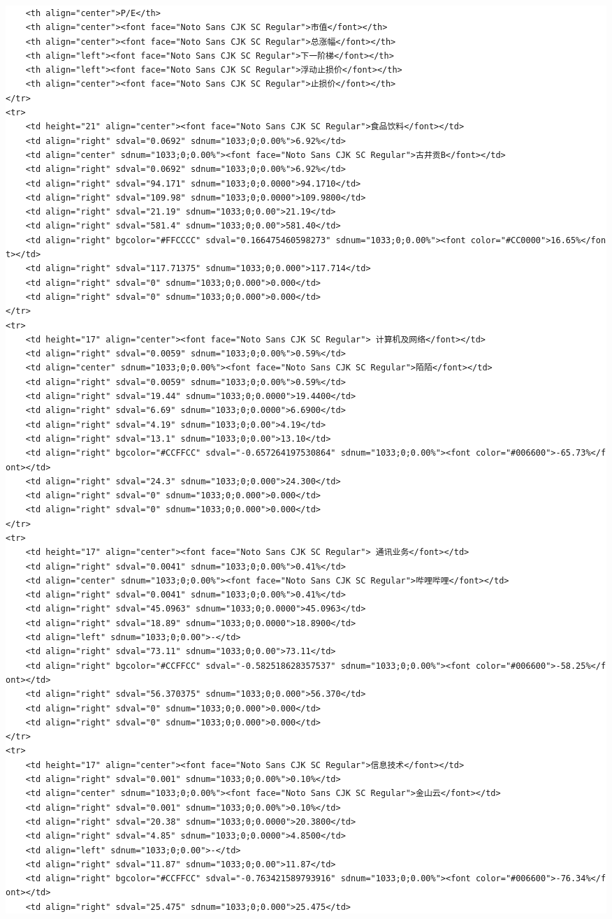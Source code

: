 		<th align="center">P/E</th>
		<th align="center"><font face="Noto Sans CJK SC Regular">市值</font></th>
		<th align="center"><font face="Noto Sans CJK SC Regular">总涨幅</font></th>
		<th align="left"><font face="Noto Sans CJK SC Regular">下一阶梯</font></th>
		<th align="left"><font face="Noto Sans CJK SC Regular">浮动止损价</font></th>
		<th align="center"><font face="Noto Sans CJK SC Regular">止损价</font></th>
	</tr>
	<tr>
		<td height="21" align="center"><font face="Noto Sans CJK SC Regular">食品饮料</font></td>
		<td align="right" sdval="0.0692" sdnum="1033;0;0.00%">6.92%</td>
		<td align="center" sdnum="1033;0;0.00%"><font face="Noto Sans CJK SC Regular">古井贡B</font></td>
		<td align="right" sdval="0.0692" sdnum="1033;0;0.00%">6.92%</td>
		<td align="right" sdval="94.171" sdnum="1033;0;0.0000">94.1710</td>
		<td align="right" sdval="109.98" sdnum="1033;0;0.0000">109.9800</td>
		<td align="right" sdval="21.19" sdnum="1033;0;0.00">21.19</td>
		<td align="right" sdval="581.4" sdnum="1033;0;0.00">581.40</td>
		<td align="right" bgcolor="#FFCCCC" sdval="0.166475460598273" sdnum="1033;0;0.00%"><font color="#CC0000">16.65%</font></td>
		<td align="right" sdval="117.71375" sdnum="1033;0;0.000">117.714</td>
		<td align="right" sdval="0" sdnum="1033;0;0.000">0.000</td>
		<td align="right" sdval="0" sdnum="1033;0;0.000">0.000</td>
	</tr>
	<tr>
		<td height="17" align="center"><font face="Noto Sans CJK SC Regular"> 计算机及网络</font></td>
		<td align="right" sdval="0.0059" sdnum="1033;0;0.00%">0.59%</td>
		<td align="center" sdnum="1033;0;0.00%"><font face="Noto Sans CJK SC Regular">陌陌</font></td>
		<td align="right" sdval="0.0059" sdnum="1033;0;0.00%">0.59%</td>
		<td align="right" sdval="19.44" sdnum="1033;0;0.0000">19.4400</td>
		<td align="right" sdval="6.69" sdnum="1033;0;0.0000">6.6900</td>
		<td align="right" sdval="4.19" sdnum="1033;0;0.00">4.19</td>
		<td align="right" sdval="13.1" sdnum="1033;0;0.00">13.10</td>
		<td align="right" bgcolor="#CCFFCC" sdval="-0.657264197530864" sdnum="1033;0;0.00%"><font color="#006600">-65.73%</font></td>
		<td align="right" sdval="24.3" sdnum="1033;0;0.000">24.300</td>
		<td align="right" sdval="0" sdnum="1033;0;0.000">0.000</td>
		<td align="right" sdval="0" sdnum="1033;0;0.000">0.000</td>
	</tr>
	<tr>
		<td height="17" align="center"><font face="Noto Sans CJK SC Regular"> 通讯业务</font></td>
		<td align="right" sdval="0.0041" sdnum="1033;0;0.00%">0.41%</td>
		<td align="center" sdnum="1033;0;0.00%"><font face="Noto Sans CJK SC Regular">哔哩哔哩</font></td>
		<td align="right" sdval="0.0041" sdnum="1033;0;0.00%">0.41%</td>
		<td align="right" sdval="45.0963" sdnum="1033;0;0.0000">45.0963</td>
		<td align="right" sdval="18.89" sdnum="1033;0;0.0000">18.8900</td>
		<td align="left" sdnum="1033;0;0.00">-</td>
		<td align="right" sdval="73.11" sdnum="1033;0;0.00">73.11</td>
		<td align="right" bgcolor="#CCFFCC" sdval="-0.582518628357537" sdnum="1033;0;0.00%"><font color="#006600">-58.25%</font></td>
		<td align="right" sdval="56.370375" sdnum="1033;0;0.000">56.370</td>
		<td align="right" sdval="0" sdnum="1033;0;0.000">0.000</td>
		<td align="right" sdval="0" sdnum="1033;0;0.000">0.000</td>
	</tr>
	<tr>
		<td height="17" align="center"><font face="Noto Sans CJK SC Regular">信息技术</font></td>
		<td align="right" sdval="0.001" sdnum="1033;0;0.00%">0.10%</td>
		<td align="center" sdnum="1033;0;0.00%"><font face="Noto Sans CJK SC Regular">金山云</font></td>
		<td align="right" sdval="0.001" sdnum="1033;0;0.00%">0.10%</td>
		<td align="right" sdval="20.38" sdnum="1033;0;0.0000">20.3800</td>
		<td align="right" sdval="4.85" sdnum="1033;0;0.0000">4.8500</td>
		<td align="left" sdnum="1033;0;0.00">-</td>
		<td align="right" sdval="11.87" sdnum="1033;0;0.00">11.87</td>
		<td align="right" bgcolor="#CCFFCC" sdval="-0.763421589793916" sdnum="1033;0;0.00%"><font color="#006600">-76.34%</font></td>
		<td align="right" sdval="25.475" sdnum="1033;0;0.000">25.475</td>